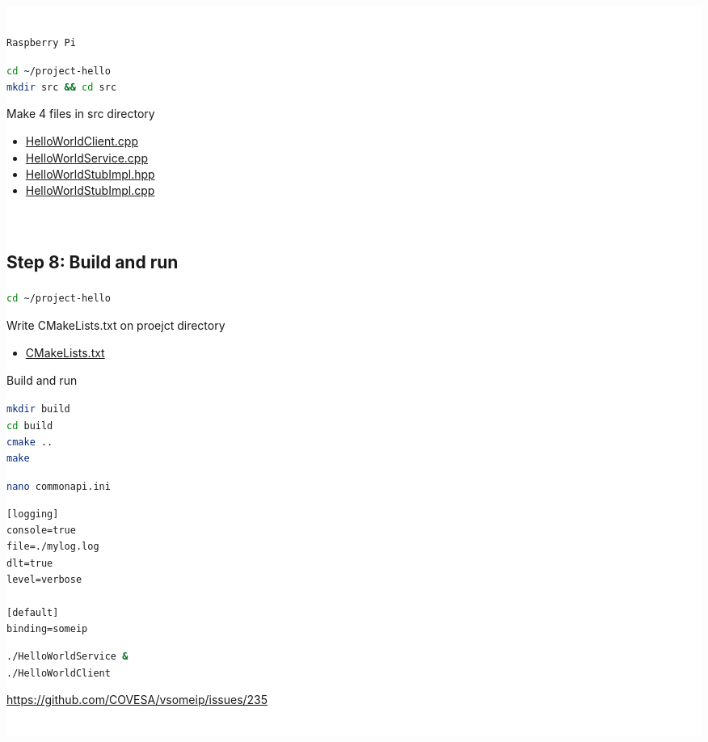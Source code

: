 <br/>

`Raspberry Pi`

```bash
cd ~/project-hello
mkdir src && cd src
```

Make 4 files in src directory

- [HelloWorldClient.cpp](project-hello/src/HelloWorldClient.cpp)
- [HelloWorldService.cpp](project-hello/src/HelloWorldService.cpp)
- [HelloWorldStubImpl.hpp](project-hello/src/HelloWorldStubImpl.hpp)
- [HelloWorldStubImpl.cpp](project-hello/src/HelloWorldStubImpl.cpp)

    
<br/>

## Step 8: Build and run

```bash
cd ~/project-hello
```
Write CMakeLists.txt on proejct directory

 - [CMakeLists.txt](project-hello/CMakeLists.txt)
 
Build and run

```bash
mkdir build
cd build
cmake ..
make
```

```bash
nano commonapi.ini
```

```
[logging]
console=true
file=./mylog.log
dlt=true
level=verbose

[default]
binding=someip
```

```bash
./HelloWorldService &
./HelloWorldClient
```

https://github.com/COVESA/vsomeip/issues/235

<br/>
